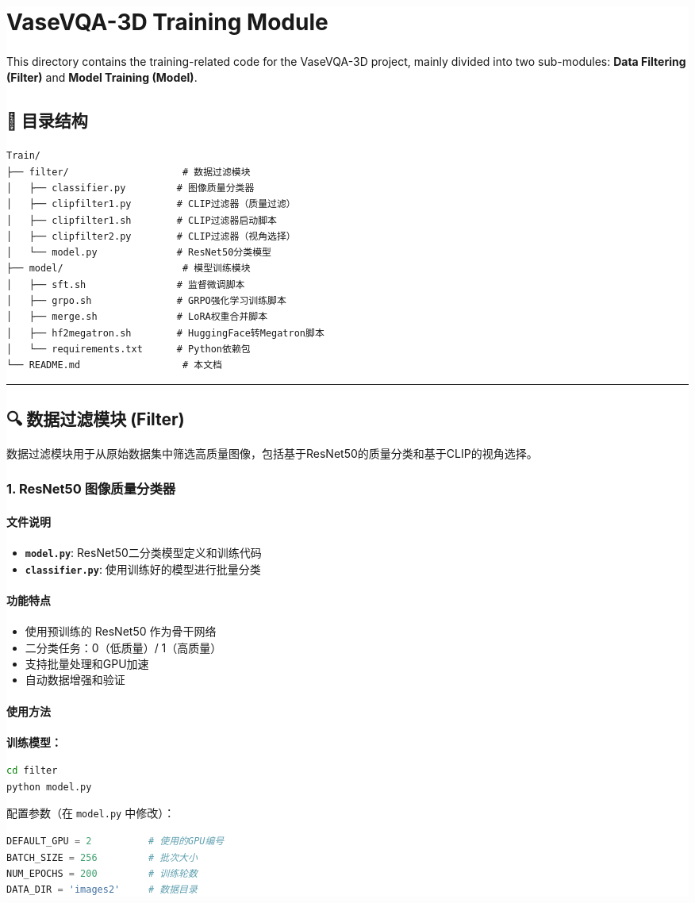 # VaseVQA-3D Training Module

This directory contains the training-related code for the VaseVQA-3D project, mainly divided into two sub-modules: **Data Filtering (Filter)** and **Model Training (Model)**.

## 📁 目录结构

```
Train/
├── filter/                    # 数据过滤模块
│   ├── classifier.py         # 图像质量分类器
│   ├── clipfilter1.py        # CLIP过滤器（质量过滤）
│   ├── clipfilter1.sh        # CLIP过滤器启动脚本
│   ├── clipfilter2.py        # CLIP过滤器（视角选择）
│   └── model.py              # ResNet50分类模型
├── model/                     # 模型训练模块
│   ├── sft.sh                # 监督微调脚本
│   ├── grpo.sh               # GRPO强化学习训练脚本
│   ├── merge.sh              # LoRA权重合并脚本
│   ├── hf2megatron.sh        # HuggingFace转Megatron脚本
│   └── requirements.txt      # Python依赖包
└── README.md                  # 本文档
```

---

## 🔍 数据过滤模块 (Filter)

数据过滤模块用于从原始数据集中筛选高质量图像，包括基于ResNet50的质量分类和基于CLIP的视角选择。

### 1. ResNet50 图像质量分类器

#### 文件说明
- **`model.py`**: ResNet50二分类模型定义和训练代码
- **`classifier.py`**: 使用训练好的模型进行批量分类

#### 功能特点
- 使用预训练的 ResNet50 作为骨干网络
- 二分类任务：0（低质量）/ 1（高质量）
- 支持批量处理和GPU加速
- 自动数据增强和验证

#### 使用方法

**训练模型：**
```bash
cd filter
python model.py
```

配置参数（在 `model.py` 中修改）：
```python
DEFAULT_GPU = 2          # 使用的GPU编号
BATCH_SIZE = 256         # 批次大小
NUM_EPOCHS = 200         # 训练轮数
DATA_DIR = 'images2'     # 数据目录
```
